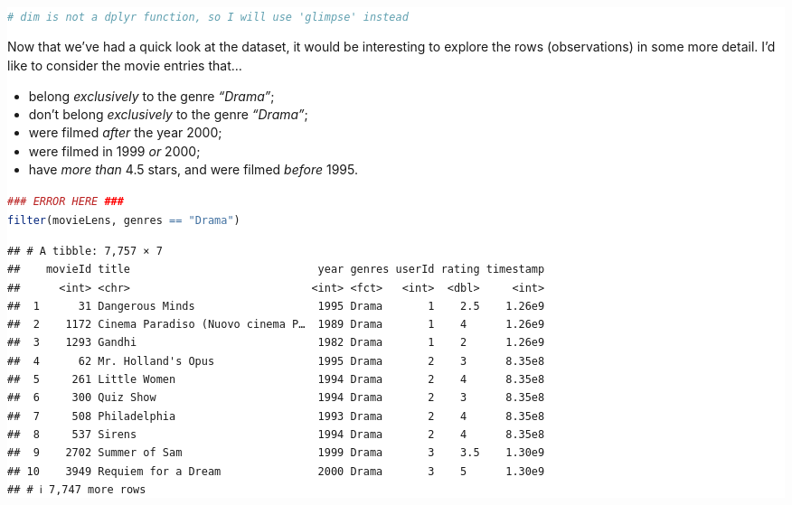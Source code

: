 ``` r
# dim is not a dplyr function, so I will use 'glimpse' instead
```

Now that we’ve had a quick look at the dataset, it would be interesting
to explore the rows (observations) in some more detail. I’d like to
consider the movie entries that…

- belong *exclusively* to the genre *“Drama”*;
- don’t belong *exclusively* to the genre *“Drama”*;
- were filmed *after* the year 2000;
- were filmed in 1999 *or* 2000;
- have *more than* 4.5 stars, and were filmed *before* 1995.

``` r
### ERROR HERE ###
filter(movieLens, genres == "Drama") 
```

    ## # A tibble: 7,757 × 7
    ##    movieId title                             year genres userId rating timestamp
    ##      <int> <chr>                            <int> <fct>   <int>  <dbl>     <int>
    ##  1      31 Dangerous Minds                   1995 Drama       1    2.5    1.26e9
    ##  2    1172 Cinema Paradiso (Nuovo cinema P…  1989 Drama       1    4      1.26e9
    ##  3    1293 Gandhi                            1982 Drama       1    2      1.26e9
    ##  4      62 Mr. Holland's Opus                1995 Drama       2    3      8.35e8
    ##  5     261 Little Women                      1994 Drama       2    4      8.35e8
    ##  6     300 Quiz Show                         1994 Drama       2    3      8.35e8
    ##  7     508 Philadelphia                      1993 Drama       2    4      8.35e8
    ##  8     537 Sirens                            1994 Drama       2    4      8.35e8
    ##  9    2702 Summer of Sam                     1999 Drama       3    3.5    1.30e9
    ## 10    3949 Requiem for a Dream               2000 Drama       3    5      1.30e9
    ## # ℹ 7,747 more rows
